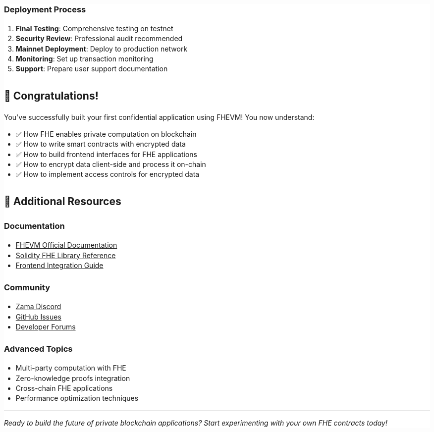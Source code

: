 ### Deployment Process

1. **Final Testing**: Comprehensive testing on testnet
2. **Security Review**: Professional audit recommended
3. **Mainnet Deployment**: Deploy to production network
4. **Monitoring**: Set up transaction monitoring
5. **Support**: Prepare user support documentation

## 🎉 Congratulations!

You've successfully built your first confidential application using FHEVM! You now understand:

- ✅ How FHE enables private computation on blockchain
- ✅ How to write smart contracts with encrypted data
- ✅ How to build frontend interfaces for FHE applications
- ✅ How to encrypt data client-side and process it on-chain
- ✅ How to implement access controls for encrypted data

## 🔗 Additional Resources

### Documentation
- [FHEVM Official Documentation](https://docs.zama.ai/fhevm)
- [Solidity FHE Library Reference](https://docs.zama.ai/fhevm/fundamentals)
- [Frontend Integration Guide](https://docs.zama.ai/fhevm/getting_started)

### Community
- [Zama Discord](https://discord.gg/zama)
- [GitHub Issues](https://github.com/zama-ai/fhevm)
- [Developer Forums](https://community.zama.ai/)

### Advanced Topics
- Multi-party computation with FHE
- Zero-knowledge proofs integration
- Cross-chain FHE applications
- Performance optimization techniques

---

*Ready to build the future of private blockchain applications? Start experimenting with your own FHE contracts today!*